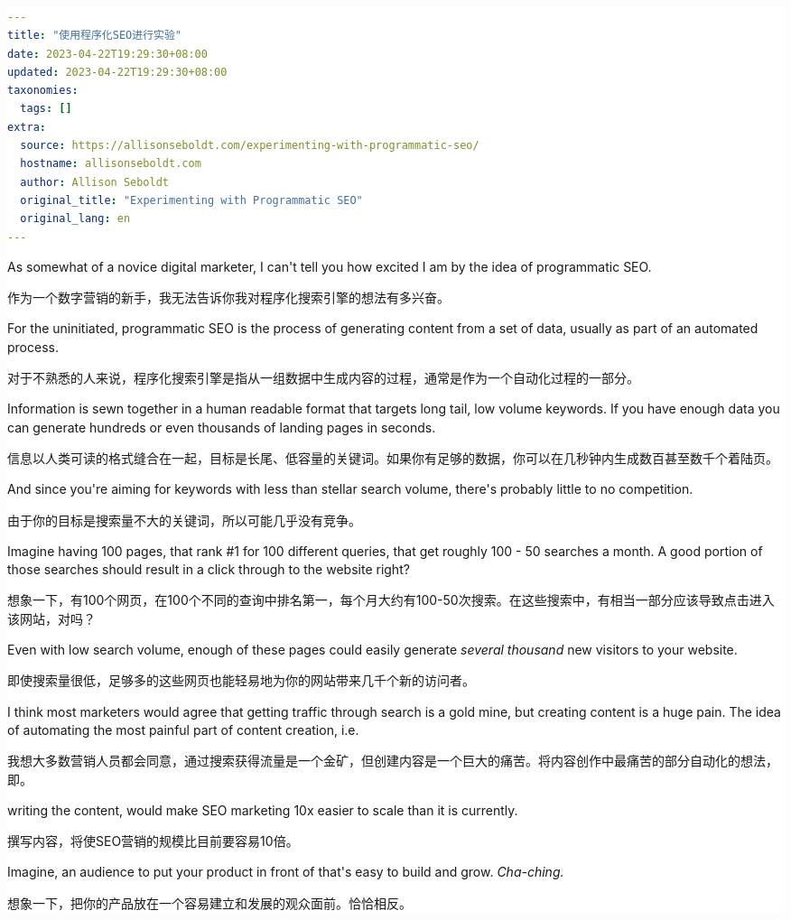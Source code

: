 ```yaml
---
title: "使用程序化SEO进行实验"
date: 2023-04-22T19:29:30+08:00
updated: 2023-04-22T19:29:30+08:00
taxonomies:
  tags: []
extra:
  source: https://allisonseboldt.com/experimenting-with-programmatic-seo/
  hostname: allisonseboldt.com
  author: Allison Seboldt
  original_title: "Experimenting with Programmatic SEO"
  original_lang: en
---
```


As somewhat of a novice digital marketer, I can't tell you how excited I am by the idea of programmatic SEO.  

作为一个数字营销的新手，我无法告诉你我对程序化搜索引擎的想法有多兴奋。

For the uninitiated, programmatic SEO is the process of generating content from a set of data, usually as part of an automated process.  

对于不熟悉的人来说，程序化搜索引擎是指从一组数据中生成内容的过程，通常是作为一个自动化过程的一部分。  

Information is sewn together in a human readable format that targets long tail, low volume keywords. If you have enough data you can generate hundreds or even thousands of landing pages in seconds.  

信息以人类可读的格式缝合在一起，目标是长尾、低容量的关键词。如果你有足够的数据，你可以在几秒钟内生成数百甚至数千个着陆页。  

And since you're aiming for keywords with less than stellar search volume, there's probably little to no competition.  

由于你的目标是搜索量不大的关键词，所以可能几乎没有竞争。

Imagine having 100 pages, that rank #1 for 100 different queries, that get roughly 100 - 50 searches a month. A good portion of those searches should result in a click through to the website right?  

想象一下，有100个网页，在100个不同的查询中排名第一，每个月大约有100-50次搜索。在这些搜索中，有相当一部分应该导致点击进入该网站，对吗？  

Even with low search volume, enough of these pages could easily generate _several thousand_ new visitors to your website.  

即使搜索量很低，足够多的这些网页也能轻易地为你的网站带来几千个新的访问者。

I think most marketers would agree that getting traffic through search is a gold mine, but creating content is a huge pain. The idea of automating the most painful part of content creation, i.e.  

我想大多数营销人员都会同意，通过搜索获得流量是一个金矿，但创建内容是一个巨大的痛苦。将内容创作中最痛苦的部分自动化的想法，即。  

writing the content, would make SEO marketing 10x easier to scale than it is currently.  

撰写内容，将使SEO营销的规模比目前要容易10倍。

Imagine, an audience to put your product in front of that's easy to build and grow. _Cha-ching._  

想象一下，把你的产品放在一个容易建立和发展的观众面前。恰恰相反。
